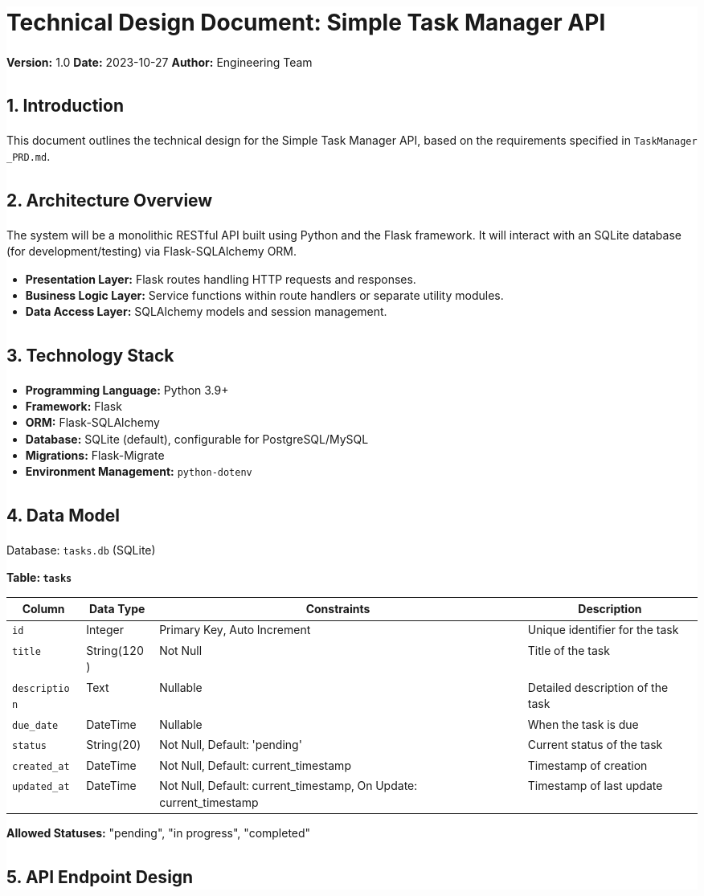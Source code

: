 # Technical Design Document: Simple Task Manager API

**Version:** 1.0
**Date:** 2023-10-27
**Author:** Engineering Team

## 1. Introduction
This document outlines the technical design for the Simple Task Manager API, based on the requirements specified in `TaskManager_PRD.md`.

## 2. Architecture Overview
The system will be a monolithic RESTful API built using Python and the Flask framework. It will interact with an SQLite database (for development/testing) via Flask-SQLAlchemy ORM.

- **Presentation Layer:** Flask routes handling HTTP requests and responses.
- **Business Logic Layer:** Service functions within route handlers or separate utility modules.
- **Data Access Layer:** SQLAlchemy models and session management.

## 3. Technology Stack
- **Programming Language:** Python 3.9+
- **Framework:** Flask
- **ORM:** Flask-SQLAlchemy
- **Database:** SQLite (default), configurable for PostgreSQL/MySQL
- **Migrations:** Flask-Migrate
- **Environment Management:** `python-dotenv`

## 4. Data Model
Database: `tasks.db` (SQLite)

**Table: `tasks`**

| Column        | Data Type     | Constraints                        | Description                       |
|---------------|---------------|------------------------------------|-----------------------------------|
| `id`          | Integer       | Primary Key, Auto Increment        | Unique identifier for the task    |
| `title`       | String(120)   | Not Null                           | Title of the task                 |
| `description` | Text          | Nullable                           | Detailed description of the task  |
| `due_date`    | DateTime      | Nullable                           | When the task is due              |
| `status`      | String(20)    | Not Null, Default: 'pending'       | Current status of the task        |
| `created_at`  | DateTime      | Not Null, Default: current_timestamp | Timestamp of creation             |
| `updated_at`  | DateTime      | Not Null, Default: current_timestamp, On Update: current_timestamp | Timestamp of last update        |

**Allowed Statuses:** "pending", "in progress", "completed"

## 5. API Endpoint Design
